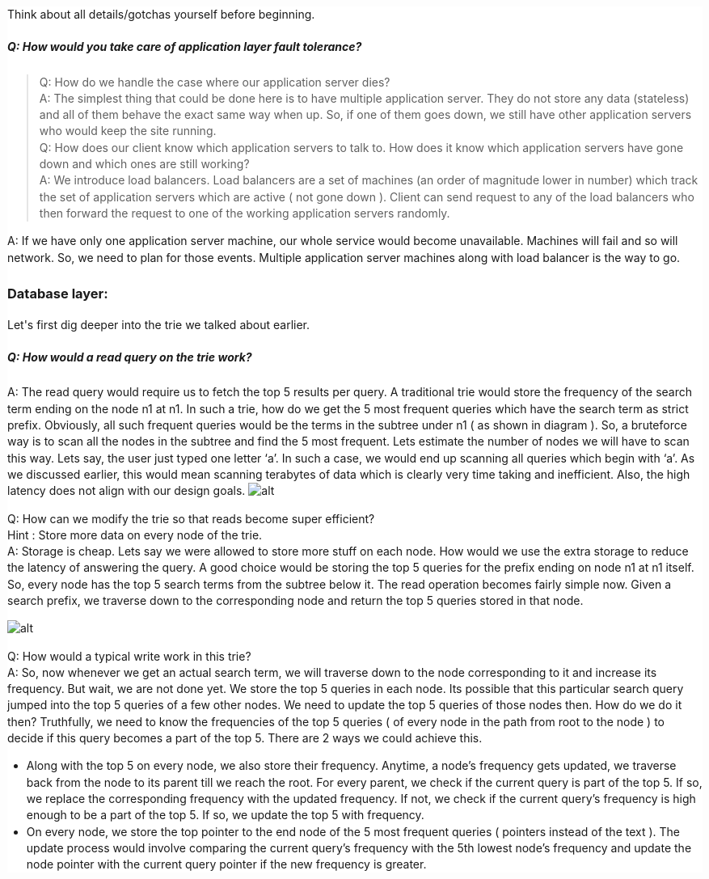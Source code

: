 Think about all details/gotchas yourself before beginning.   
##### Q: How would you take care of application layer fault tolerance?  

> Q: How do we handle the case where our application server dies?   
A: The simplest thing that could be done here is to have multiple application server. They do not store any data (stateless) and all of them behave the exact same way when up. So, if one of them goes down, we still have other application servers who would keep the site running.  
Q: How does our client know which application servers to talk to. How does it know which application servers have gone down and which ones are still working?   
A: We introduce load balancers. Load balancers are a set of machines (an order of magnitude lower in number) which track the set of application servers which are active ( not gone down ). Client can send request to any of the load balancers who then forward the request to one of the working application servers randomly.  

A: If we have only one application server machine, our whole service would become unavailable. Machines will fail and so will network. So, we need to plan for those events. Multiple application server machines along with load balancer is the way to go.


### Database layer:

Let's first dig deeper into the trie we talked about earlier.

##### Q: How would a read query on the trie work?
A: The read query would require us to fetch the top 5 results per query. A traditional trie would store the frequency of the search term ending on the node n1 at n1. In such a trie, how do we get the 5 most frequent queries which have the search term as strict prefix. Obviously, all such frequent queries would be the terms in the subtree under n1 ( as shown in diagram ). 
So, a bruteforce way is to scan all the nodes in the subtree and find the 5 most frequent. Lets estimate the number of nodes we will have to scan this way. 
Lets say, the user just typed one letter ‘a’. In such a case, we would end up scanning all queries which begin with ‘a’. As we discussed earlier, this would mean scanning terabytes of data which is clearly very time taking and inefficient. Also, the high latency does not align with our design goals. 
![alt](https://dajh2p2mfq4ra.cloudfront.net/assets/site-images/system_design/typeahead_2.jpg)

Q: How can we modify the trie so that reads become super efficient?  
Hint : Store more data on every node of the trie.  
A: Storage is cheap. Lets say we were allowed to store more stuff on each node. How would we use the extra storage to reduce the latency of answering the query. 
A good choice would be storing the top 5 queries for the prefix ending on node n1 at n1 itself. So, every node has the top 5 search terms from the subtree below it. The read operation becomes fairly simple now. Given a search prefix, we traverse down to the corresponding node and return the top 5 queries stored in that node.   

![alt](https://dajh2p2mfq4ra.cloudfront.net/assets/site-images/system_design/typeahead_3.jpg)

Q: How would a typical write work in this trie?  
A: So, now whenever we get an actual search term, we will traverse down to the node corresponding to it and increase its frequency. But wait, we are not done yet. We store the top 5 queries in each node. Its possible that this particular search query jumped into the top 5 queries of a few other nodes. We need to update the top 5 queries of those nodes then. How do we do it then? Truthfully, we need to know the frequencies of the top 5 queries ( of every node in the path from root to the node ) to decide if this query becomes a part of the top 5. 
There are 2 ways we could achieve this.
* Along with the top 5 on every node, we also store their frequency. Anytime, a node’s frequency gets updated, we traverse back from the node to its parent till we reach the root. For every parent, we check if the current query is part of the top 5. If so, we replace the corresponding frequency with the updated frequency. If not, we check if the current query’s frequency is high enough to be a part of the top 5. If so, we update the top 5 with frequency.
* On every node, we store the top pointer to the end node of the 5 most frequent queries ( pointers instead of the text ). The update process would involve comparing the current query’s frequency with the 5th lowest node’s frequency and update the node pointer with the current query pointer if the new frequency is greater.
